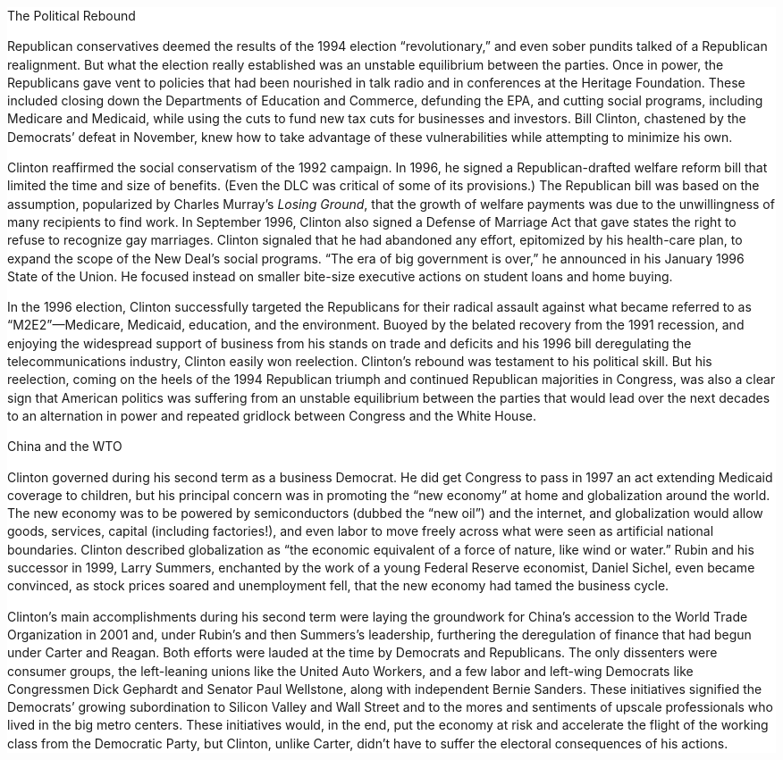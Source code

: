The Political Rebound

Republican conservatives deemed the results of the 1994 election “revolutionary,” and even sober pundits talked of a Republican realignment. But what the election really established was an unstable equilibrium between the parties. Once in power, the Republicans gave vent to policies that had been nourished in talk radio and in conferences at the Heritage Foundation. These included closing down the Departments of Education and Commerce, defunding the EPA, and cutting social programs, including Medicare and Medicaid, while using the cuts to fund new tax cuts for businesses and investors. Bill Clinton, chastened by the Democrats’ defeat in November, knew how to take advantage of these vulnerabilities while attempting to minimize his own.

Clinton reaffirmed the social conservatism of the 1992 campaign. In 1996, he signed a Republican-drafted welfare reform bill that limited the time and size of benefits. (Even the DLC was critical of some of its provisions.) The Republican bill was based on the assumption, popularized by Charles Murray’s _Losing Ground_, that the growth of welfare payments was due to the unwillingness of many recipients to find work. In September 1996, Clinton also signed a Defense of Marriage Act that gave states the right to refuse to recognize gay marriages. Clinton signaled that he had abandoned any effort, epitomized by his health-care plan, to expand the scope of the New Deal’s social programs. “The era of big government is over,” he announced in his January 1996 State of the Union. He focused instead on smaller bite-size executive actions on student loans and home buying.

In the 1996 election, Clinton successfully targeted the Republicans for their radical assault against what became referred to as “M2E2”—Medicare, Medicaid, education, and the environment. Buoyed by the belated recovery from the 1991 recession, and enjoying the widespread support of business from his stands on trade and deficits and his 1996 bill deregulating the telecommunications industry, Clinton easily won reelection. Clinton’s rebound was testament to his political skill. But his reelection, coming on the heels of the 1994 Republican triumph and continued Republican majorities in Congress, was also a clear sign that American politics was suffering from an unstable equilibrium between the parties that would lead over the next decades to an alternation in power and repeated gridlock between Congress and the White House.

China and the WTO

Clinton governed during his second term as a business Democrat. He did get Congress to pass in 1997 an act extending Medicaid coverage to children, but his principal concern was in promoting the “new economy” at home and globalization around the world. The new economy was to be powered by semiconductors (dubbed the “new oil”) and the internet, and globalization would allow goods, services, capital (including factories!), and even labor to move freely across what were seen as artificial national boundaries. Clinton described globalization as “the economic equivalent of a force of nature, like wind or water.” Rubin and his successor in 1999, Larry Summers, enchanted by the work of a young Federal Reserve economist, Daniel Sichel, even became convinced, as stock prices soared and unemployment fell, that the new economy had tamed the business cycle.

Clinton’s main accomplishments during his second term were laying the groundwork for China’s accession to the World Trade Organization in 2001 and, under Rubin’s and then Summers’s leadership, furthering the deregulation of finance that had begun under Carter and Reagan. Both efforts were lauded at the time by Democrats and Republicans. The only dissenters were consumer groups, the left-leaning unions like the United Auto Workers, and a few labor and left-wing Democrats like Congressmen Dick Gephardt and Senator Paul Wellstone, along with independent Bernie Sanders. These initiatives signified the Democrats’ growing subordination to Silicon Valley and Wall Street and to the mores and sentiments of upscale professionals who lived in the big metro centers. These initiatives would, in the end, put the economy at risk and accelerate the flight of the working class from the Democratic Party, but Clinton, unlike Carter, didn’t have to suffer the electoral consequences of his actions.

